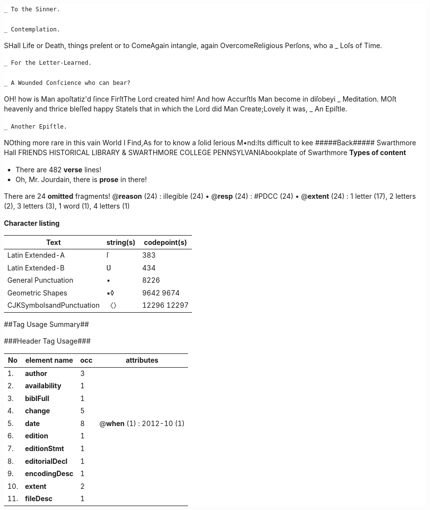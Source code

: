     _ To the Sinner.

    _ Contemplation.
SHall Life or Death, things preſent or to ComeAgain intangle, again OvercomeReligious Perſons, who a
    _ Loſs of Time.

    _ For the Letter-Learned.

    _ A Wounded Conſcience who can bear?
OH! how is Man apoſtatiz'd ſince FirſtThe Lord created him! And how AccurſtIs Man become in diſobeyi
    _ Meditation.
MOſt heavenly and thrice bleſſed happy StateIs that in which the Lord did Man Create;Lovely it was, 
    _ An Epiſtle.

    _ Another Epiſtle.
NOthing more rare in this vain World I Find,As for to know a ſolid ſerious M•nd:Its difficult to kee
#####Back#####
Swarthmore Hall FRIENDS HISTORICAL LIBRARY & SWARTHMORE COLLEGE PENNSYLVANIAbookplate of Swarthmore 
**Types of content**

  * There are 482 **verse** lines!
  * Oh, Mr. Jourdain, there is **prose** in there!

There are 24 **omitted** fragments! 
 @__reason__ (24) : illegible (24)  •  @__resp__ (24) : #PDCC (24)  •  @__extent__ (24) : 1 letter (17), 2 letters (2), 3 letters (3), 1 word (1), 4 letters (1)

**Character listing**


|Text|string(s)|codepoint(s)|
|---|---|---|
|Latin Extended-A|ſ|383|
|Latin Extended-B|Ʋ|434|
|General Punctuation|•|8226|
|Geometric Shapes|▪◊|9642 9674|
|CJKSymbolsandPunctuation|〈〉|12296 12297|

##Tag Usage Summary##

###Header Tag Usage###

|No|element name|occ|attributes|
|---|---|---|---|
|1.|__author__|3||
|2.|__availability__|1||
|3.|__biblFull__|1||
|4.|__change__|5||
|5.|__date__|8| @__when__ (1) : 2012-10 (1)|
|6.|__edition__|1||
|7.|__editionStmt__|1||
|8.|__editorialDecl__|1||
|9.|__encodingDesc__|1||
|10.|__extent__|2||
|11.|__fileDesc__|1||